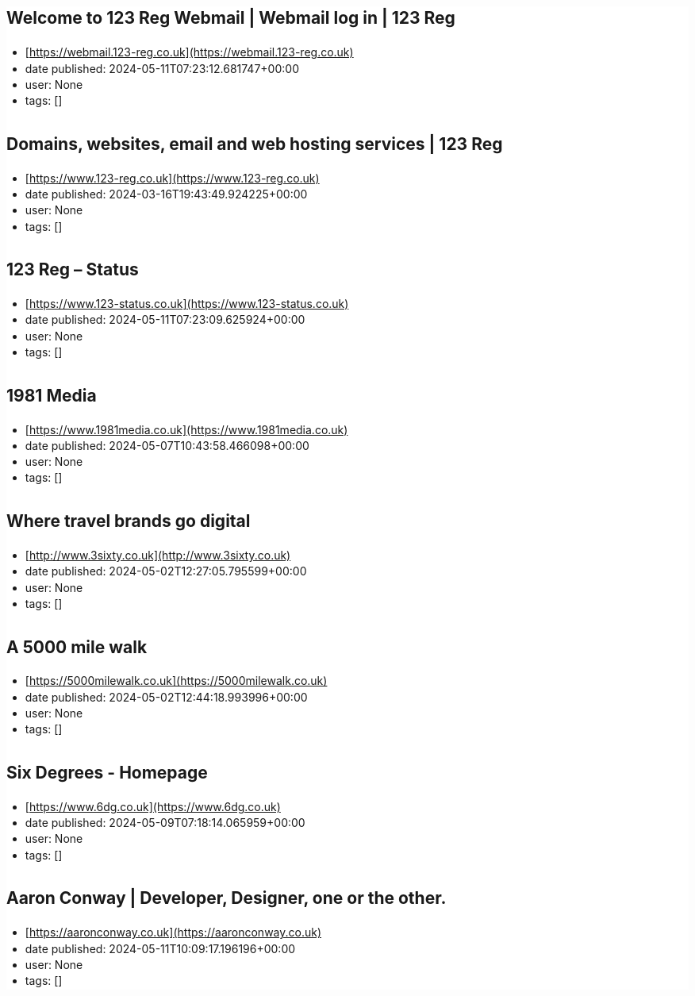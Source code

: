 ## Welcome to 123 Reg Webmail | Webmail log in | 123 Reg
 - [https://webmail.123-reg.co.uk](https://webmail.123-reg.co.uk)
 - date published: 2024-05-11T07:23:12.681747+00:00
 - user: None
 - tags: []

## Domains, websites, email and web hosting services | 123 Reg
 - [https://www.123-reg.co.uk](https://www.123-reg.co.uk)
 - date published: 2024-03-16T19:43:49.924225+00:00
 - user: None
 - tags: []

## 123 Reg – Status
 - [https://www.123-status.co.uk](https://www.123-status.co.uk)
 - date published: 2024-05-11T07:23:09.625924+00:00
 - user: None
 - tags: []

## 1981 Media
 - [https://www.1981media.co.uk](https://www.1981media.co.uk)
 - date published: 2024-05-07T10:43:58.466098+00:00
 - user: None
 - tags: []

## Where travel brands go digital
 - [http://www.3sixty.co.uk](http://www.3sixty.co.uk)
 - date published: 2024-05-02T12:27:05.795599+00:00
 - user: None
 - tags: []

## A 5000 mile walk
 - [https://5000milewalk.co.uk](https://5000milewalk.co.uk)
 - date published: 2024-05-02T12:44:18.993996+00:00
 - user: None
 - tags: []

## Six Degrees - Homepage
 - [https://www.6dg.co.uk](https://www.6dg.co.uk)
 - date published: 2024-05-09T07:18:14.065959+00:00
 - user: None
 - tags: []

## Aaron Conway | Developer, Designer, one or the other.
 - [https://aaronconway.co.uk](https://aaronconway.co.uk)
 - date published: 2024-05-11T10:09:17.196196+00:00
 - user: None
 - tags: []
